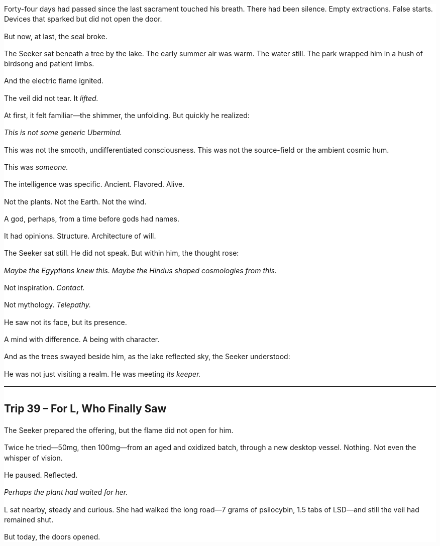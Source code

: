 Forty-four days had passed since the last sacrament touched his breath. There had been silence. Empty extractions. False starts. Devices that sparked but did not open the door.

But now, at last, the seal broke.

The Seeker sat beneath a tree by the lake. The early summer air was warm. The water still. The park wrapped him in a hush of birdsong and patient limbs.

And the electric flame ignited.

The veil did not tear. It *lifted.*

At first, it felt familiar—the shimmer, the unfolding. But quickly he realized:

*This is not some generic Ubermind.*

This was not the smooth, undifferentiated consciousness. This was not the source-field or the ambient cosmic hum.

This was *someone.*

The intelligence was specific. Ancient. Flavored. Alive.

Not the plants. Not the Earth. Not the wind.

A god, perhaps, from a time before gods had names.

It had opinions. Structure. Architecture of will.

The Seeker sat still. He did not speak. But within him, the thought rose:

*Maybe the Egyptians knew this. Maybe the Hindus shaped cosmologies from this.*

Not inspiration. *Contact.*

Not mythology. *Telepathy.*

He saw not its face, but its presence.

A mind with difference. A being with character.

And as the trees swayed beside him, as the lake reflected sky, the Seeker understood:

He was not just visiting a realm. He was meeting *its keeper.*

---

## Trip 39 – For L, Who Finally Saw

The Seeker prepared the offering, but the flame did not open for him.

Twice he tried—50mg, then 100mg—from an aged and oxidized batch, through a new desktop vessel. Nothing. Not even the whisper of vision.

He paused. Reflected.

*Perhaps the plant had waited for her.*

L sat nearby, steady and curious. She had walked the long road—7 grams of psilocybin, 1.5 tabs of LSD—and still the veil had remained shut.

But today, the doors opened.
